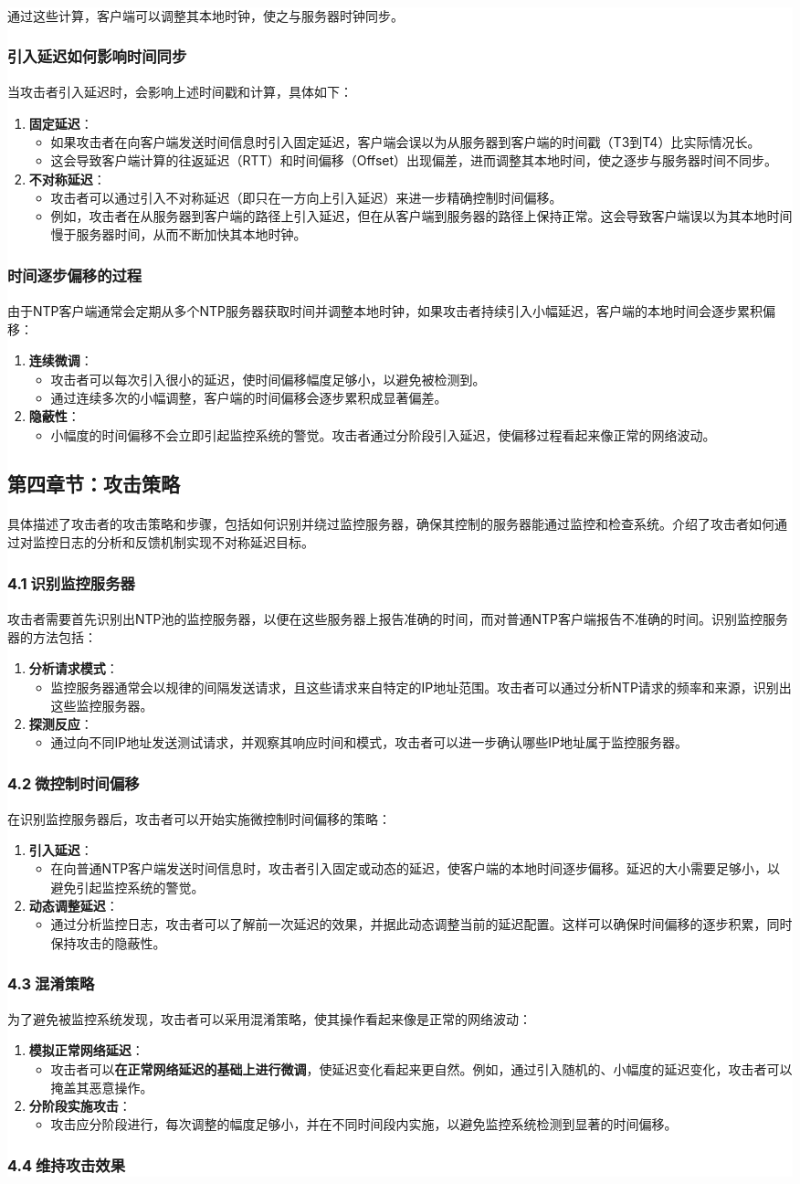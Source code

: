 通过这些计算，客户端可以调整其本地时钟，使之与服务器时钟同步。

### 引入延迟如何影响时间同步

当攻击者引入延迟时，会影响上述时间戳和计算，具体如下：

1. **固定延迟**：
    - 如果攻击者在向客户端发送时间信息时引入固定延迟，客户端会误以为从服务器到客户端的时间戳（T3到T4）比实际情况长。
    - 这会导致客户端计算的往返延迟（RTT）和时间偏移（Offset）出现偏差，进而调整其本地时间，使之逐步与服务器时间不同步。
2. **不对称延迟**：
    - 攻击者可以通过引入不对称延迟（即只在一方向上引入延迟）来进一步精确控制时间偏移。
    - 例如，攻击者在从服务器到客户端的路径上引入延迟，但在从客户端到服务器的路径上保持正常。这会导致客户端误以为其本地时间慢于服务器时间，从而不断加快其本地时钟。

### 时间逐步偏移的过程

由于NTP客户端通常会定期从多个NTP服务器获取时间并调整本地时钟，如果攻击者持续引入小幅延迟，客户端的本地时间会逐步累积偏移：

1. **连续微调**：
    - 攻击者可以每次引入很小的延迟，使时间偏移幅度足够小，以避免被检测到。
    - 通过连续多次的小幅调整，客户端的时间偏移会逐步累积成显著偏差。
2. **隐蔽性**：
    - 小幅度的时间偏移不会立即引起监控系统的警觉。攻击者通过分阶段引入延迟，使偏移过程看起来像正常的网络波动。

## 第四章节：攻击策略

具体描述了攻击者的攻击策略和步骤，包括如何识别并绕过监控服务器，确保其控制的服务器能通过监控和检查系统。介绍了攻击者如何通过对监控日志的分析和反馈机制实现不对称延迟目标。

### 4.1 识别监控服务器

攻击者需要首先识别出NTP池的监控服务器，以便在这些服务器上报告准确的时间，而对普通NTP客户端报告不准确的时间。识别监控服务器的方法包括：

1. **分析请求模式**：
    - 监控服务器通常会以规律的间隔发送请求，且这些请求来自特定的IP地址范围。攻击者可以通过分析NTP请求的频率和来源，识别出这些监控服务器。
2. **探测反应**：
    - 通过向不同IP地址发送测试请求，并观察其响应时间和模式，攻击者可以进一步确认哪些IP地址属于监控服务器。

### 4.2 微控制时间偏移

在识别监控服务器后，攻击者可以开始实施微控制时间偏移的策略：

1. **引入延迟**：
    - 在向普通NTP客户端发送时间信息时，攻击者引入固定或动态的延迟，使客户端的本地时间逐步偏移。延迟的大小需要足够小，以避免引起监控系统的警觉。
2. **动态调整延迟**：
    - 通过分析监控日志，攻击者可以了解前一次延迟的效果，并据此动态调整当前的延迟配置。这样可以确保时间偏移的逐步积累，同时保持攻击的隐蔽性。

### 4.3 混淆策略

为了避免被监控系统发现，攻击者可以采用混淆策略，使其操作看起来像是正常的网络波动：

1. **模拟正常网络延迟**：
    - 攻击者可以**在正常网络延迟的基础上进行微调**，使延迟变化看起来更自然。例如，通过引入随机的、小幅度的延迟变化，攻击者可以掩盖其恶意操作。
2. **分阶段实施攻击**：
    - 攻击应分阶段进行，每次调整的幅度足够小，并在不同时间段内实施，以避免监控系统检测到显著的时间偏移。

### 4.4 维持攻击效果
